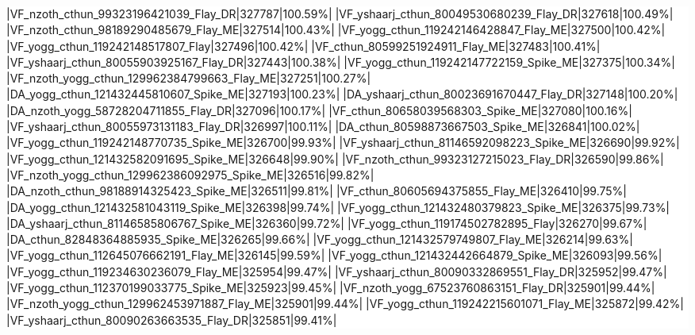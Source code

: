 |VF_nzoth_cthun_99323196421039_Flay_DR|327787|100.59%|
|VF_yshaarj_cthun_80049530680239_Flay_DR|327618|100.49%|
|VF_nzoth_cthun_98189290485679_Flay_ME|327514|100.43%|
|VF_yogg_cthun_119242146428847_Flay_ME|327500|100.42%|
|VF_yogg_cthun_119242148517807_Flay|327496|100.42%|
|VF_cthun_80599251924911_Flay_ME|327483|100.41%|
|VF_yshaarj_cthun_80055903925167_Flay_DR|327443|100.38%|
|VF_yogg_cthun_119242147722159_Spike_ME|327375|100.34%|
|VF_nzoth_yogg_cthun_129962384799663_Flay_ME|327251|100.27%|
|DA_yogg_cthun_121432445810607_Spike_ME|327193|100.23%|
|DA_yshaarj_cthun_80023691670447_Flay_DR|327148|100.20%|
|DA_nzoth_yogg_58728204711855_Flay_DR|327096|100.17%|
|VF_cthun_80658039568303_Spike_ME|327080|100.16%|
|VF_yshaarj_cthun_80055973131183_Flay_DR|326997|100.11%|
|DA_cthun_80598873667503_Spike_ME|326841|100.02%|
|VF_yogg_cthun_119242148770735_Spike_ME|326700|99.93%|
|VF_yshaarj_cthun_81146592098223_Spike_ME|326690|99.92%|
|VF_yogg_cthun_121432582091695_Spike_ME|326648|99.90%|
|VF_nzoth_cthun_99323127215023_Flay_DR|326590|99.86%|
|VF_nzoth_yogg_cthun_129962386092975_Spike_ME|326516|99.82%|
|DA_nzoth_cthun_98188914325423_Spike_ME|326511|99.81%|
|VF_cthun_80605694375855_Flay_ME|326410|99.75%|
|DA_yogg_cthun_121432581043119_Spike_ME|326398|99.74%|
|VF_yogg_cthun_121432480379823_Spike_ME|326375|99.73%|
|DA_yshaarj_cthun_81146585806767_Spike_ME|326360|99.72%|
|VF_yogg_cthun_119174502782895_Flay|326270|99.67%|
|DA_cthun_82848364885935_Spike_ME|326265|99.66%|
|VF_yogg_cthun_121432579749807_Flay_ME|326214|99.63%|
|VF_yogg_cthun_112645076662191_Flay_ME|326145|99.59%|
|VF_yogg_cthun_121432442664879_Spike_ME|326093|99.56%|
|VF_yogg_cthun_119234630236079_Flay_ME|325954|99.47%|
|VF_yshaarj_cthun_80090332869551_Flay_DR|325952|99.47%|
|VF_yogg_cthun_112370199033775_Spike_ME|325923|99.45%|
|VF_nzoth_yogg_67523760863151_Flay_DR|325901|99.44%|
|VF_nzoth_yogg_cthun_129962453971887_Flay_ME|325901|99.44%|
|VF_yogg_cthun_119242215601071_Flay_ME|325872|99.42%|
|VF_yshaarj_cthun_80090263663535_Flay_DR|325851|99.41%|
